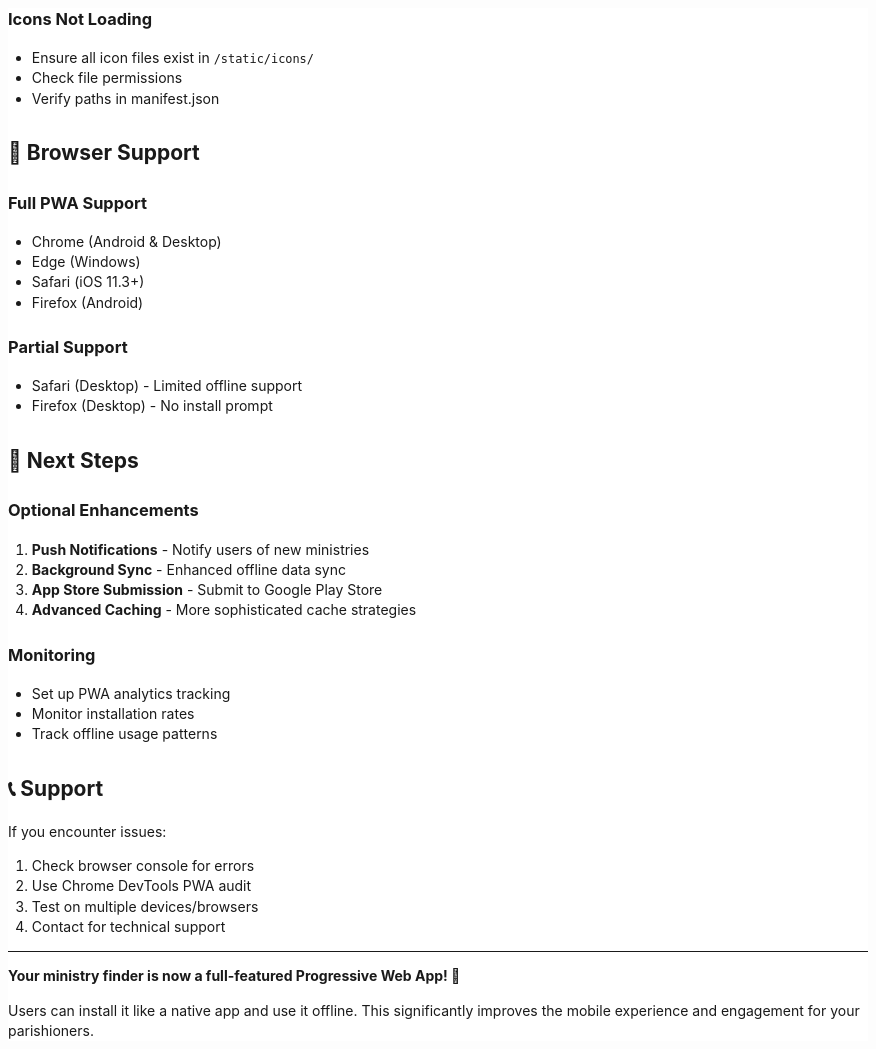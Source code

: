 ### **Icons Not Loading**
- Ensure all icon files exist in `/static/icons/`
- Check file permissions
- Verify paths in manifest.json

## 📱 Browser Support

### **Full PWA Support**
- Chrome (Android & Desktop)
- Edge (Windows)
- Safari (iOS 11.3+)
- Firefox (Android)

### **Partial Support**
- Safari (Desktop) - Limited offline support
- Firefox (Desktop) - No install prompt

## 🎯 Next Steps

### **Optional Enhancements**
1. **Push Notifications** - Notify users of new ministries
2. **Background Sync** - Enhanced offline data sync
3. **App Store Submission** - Submit to Google Play Store
4. **Advanced Caching** - More sophisticated cache strategies

### **Monitoring**
- Set up PWA analytics tracking
- Monitor installation rates
- Track offline usage patterns

## 📞 Support

If you encounter issues:
1. Check browser console for errors
2. Use Chrome DevTools PWA audit
3. Test on multiple devices/browsers
4. Contact for technical support

---

**Your ministry finder is now a full-featured Progressive Web App! 🎉**

Users can install it like a native app and use it offline. This significantly improves the mobile experience and engagement for your parishioners. 